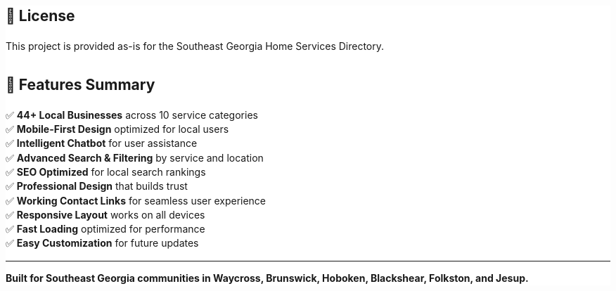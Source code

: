 ## 📄 License

This project is provided as-is for the Southeast Georgia Home Services Directory.

## 🎉 Features Summary

✅ **44+ Local Businesses** across 10 service categories  
✅ **Mobile-First Design** optimized for local users  
✅ **Intelligent Chatbot** for user assistance  
✅ **Advanced Search & Filtering** by service and location  
✅ **SEO Optimized** for local search rankings  
✅ **Professional Design** that builds trust  
✅ **Working Contact Links** for seamless user experience  
✅ **Responsive Layout** works on all devices  
✅ **Fast Loading** optimized for performance  
✅ **Easy Customization** for future updates  

---

**Built for Southeast Georgia communities in Waycross, Brunswick, Hoboken, Blackshear, Folkston, and Jesup.**

